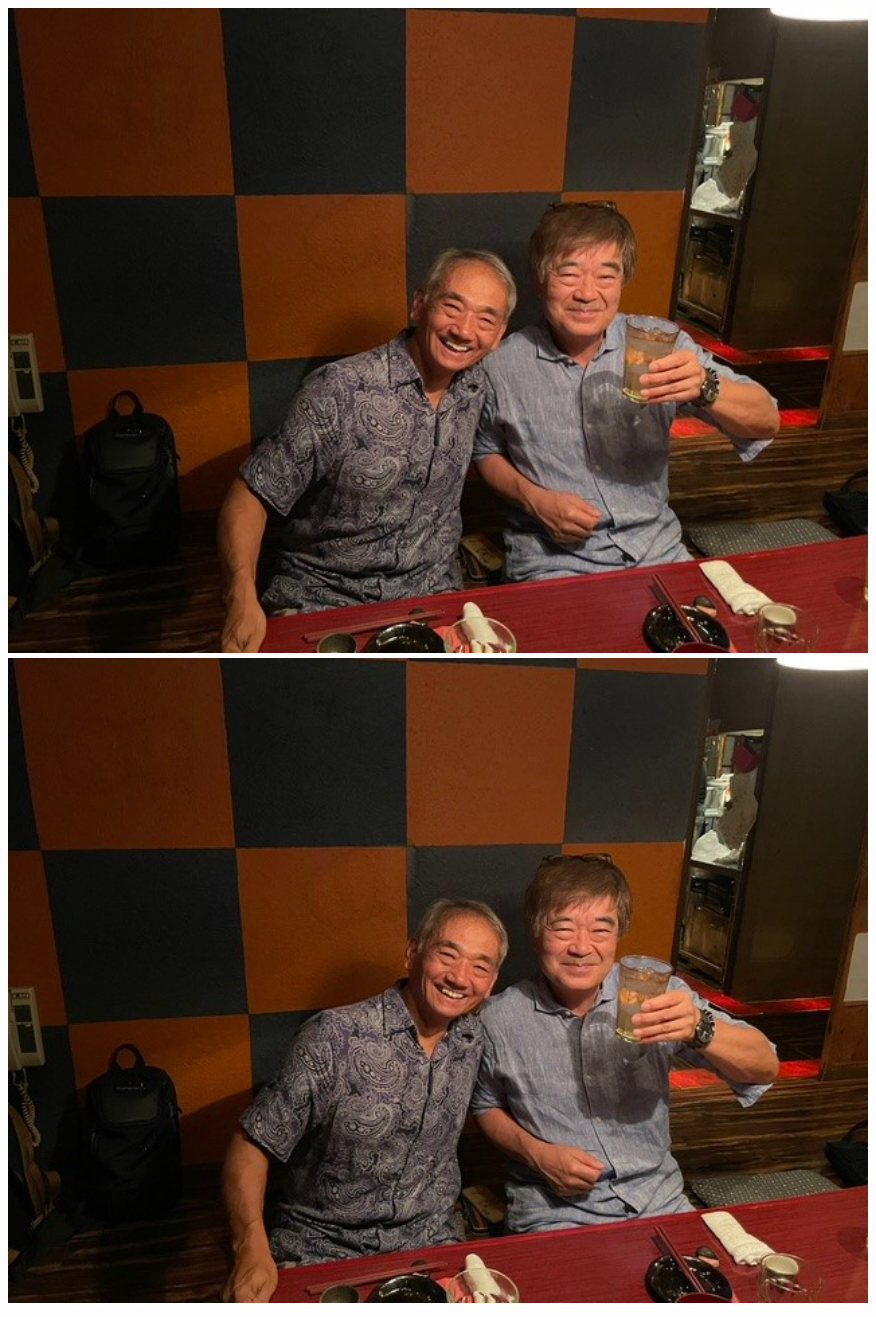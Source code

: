 <a href="20240709_014.JPG" data-lightbox="abc"><img src="20240709_014.JPG" alt="サンプル画像" width="900" /></a>
<a href="20240709_015.JPG" data-lightbox="abc"><img src="20240709_015.JPG" alt="サンプル画像" width="900" /></a>